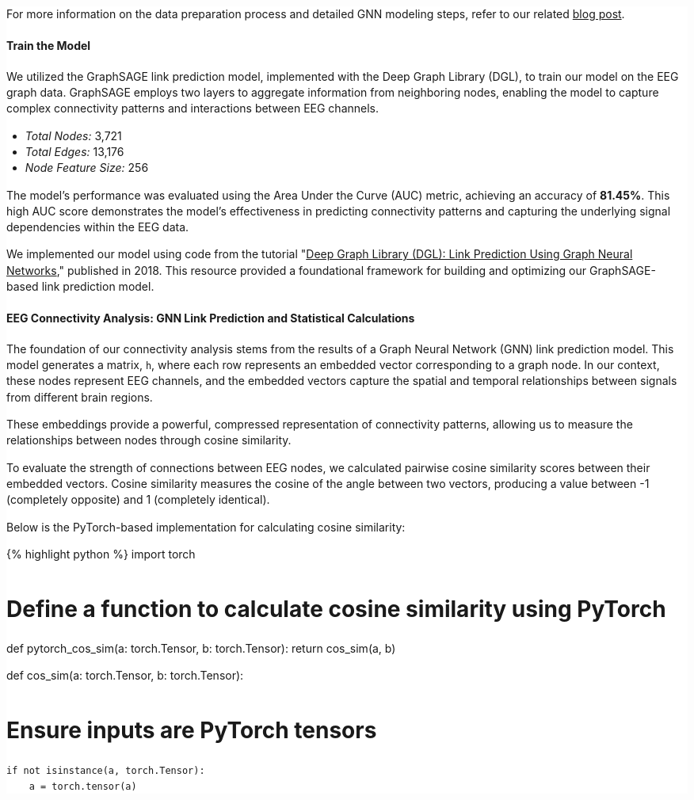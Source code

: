 <p>For more information on the data preparation process and detailed GNN modeling steps, refer to our related <a href="#">blog post</a>.</p>


<h4>Train the Model</h4>



<p>We utilized the GraphSAGE link prediction model, implemented with the Deep Graph Library (DGL), to train our model on the EEG graph data. GraphSAGE employs two layers to aggregate information from neighboring nodes, enabling the model to capture complex connectivity patterns and interactions between EEG channels.</p>

<ul>
    <li><i>Total Nodes:</i> 3,721</li>
    <li><i>Total Edges:</i> 13,176</li>
    <li><i>Node Feature Size:</i> 256</li>
</ul>

<p>The model’s performance was evaluated using the Area Under the Curve (AUC) metric, achieving an accuracy of <strong>81.45%</strong>. This high AUC score demonstrates the model’s effectiveness in predicting connectivity patterns and capturing the underlying signal dependencies within the EEG data.</p>

<p>We implemented our model using code from the tutorial "<a href="https://www.dgl.ai">Deep Graph Library (DGL): Link Prediction Using Graph Neural Networks</a>," published in 2018. This resource provided a foundational framework for building and optimizing our GraphSAGE-based link prediction model.</p>



<h4>EEG Connectivity Analysis: GNN Link Prediction and Statistical Calculations</h4>

<p>
    The foundation of our connectivity analysis stems from the results of a Graph Neural Network (GNN) link prediction model. This model generates a matrix, <code>h</code>, where each row represents an embedded vector corresponding to a graph node. In our context, these nodes represent EEG channels, and the embedded vectors capture the spatial and temporal relationships between signals from different brain regions.
</p>
<p>
    These embeddings provide a powerful, compressed representation of connectivity patterns, allowing us to measure the relationships between nodes through cosine similarity.
</p>


<p>
    To evaluate the strength of connections between EEG nodes, we calculated pairwise cosine similarity scores between their embedded vectors. Cosine similarity measures the cosine of the angle between two vectors, producing a value between -1 (completely opposite) and 1 (completely identical).
</p>
<p>Below is the PyTorch-based implementation for calculating cosine similarity:</p>

<p></p>
{% highlight python %}
import torch

# Define a function to calculate cosine similarity using PyTorch

def pytorch_cos_sim(a: torch.Tensor, b: torch.Tensor):
    return cos_sim(a, b)

def cos_sim(a: torch.Tensor, b: torch.Tensor):

# Ensure inputs are PyTorch tensors

    if not isinstance(a, torch.Tensor):
        a = torch.tensor(a)